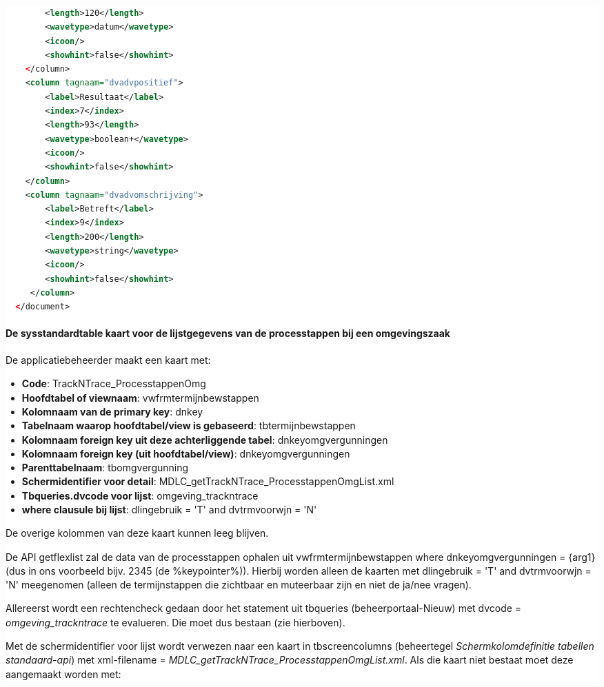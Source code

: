 ```xml
        <length>120</length>
        <wavetype>datum</wavetype>
        <icoon/>
        <showhint>false</showhint>
    </column>
    <column tagnaam="dvadvpositief">
        <label>Resultaat</label>
        <index>7</index>
        <length>93</length>
        <wavetype>boolean+</wavetype>
        <icoon/>
        <showhint>false</showhint>
    </column>
    <column tagnaam="dvadvomschrijving">
        <label>Betreft</label>
        <index>9</index>
        <length>200</length>
        <wavetype>string</wavetype>
        <icoon/>
        <showhint>false</showhint>
     </column>
  </document>
```

#### De sysstandardtable kaart voor de lijstgegevens van de processtappen bij een omgevingszaak

De applicatiebeheerder maakt een kaart met:

* **Code**: TrackNTrace_ProcesstappenOmg
* **Hoofdtabel of viewnaam**: vwfrmtermijnbewstappen
* **Kolomnaam van de primary key**: dnkey
* **Tabelnaam waarop hoofdtabel/view is gebaseerd**: tbtermijnbewstappen
* **Kolomnaam foreign key uit deze achterliggende tabel**: dnkeyomgvergunningen
* **Kolomnaam foreign key (uit hoofdtabel/view)**: dnkeyomgvergunningen
* **Parenttabelnaam**: tbomgvergunning
* **Schermidentifier voor detail**: MDLC_getTrackNTrace_ProcesstappenOmgList.xml
* **Tbqueries.dvcode voor lijst**: omgeving_trackntrace
* **where clausule bij lijst**: dlingebruik = 'T' and dvtrmvoorwjn = 'N'

De overige kolommen van deze kaart kunnen leeg blijven.

De API getflexlist zal de data van de processtappen ophalen uit vwfrmtermijnbewstappen where dnkeyomgvergunningen = {arg1} (dus in ons voorbeeld bijv. 2345 (de %keypointer%)). Hierbij worden alleen de kaarten met dlingebruik = 'T' and dvtrmvoorwjn = 'N' meegenomen (alleen de termijnstappen die zichtbaar en muteerbaar zijn en niet de ja/nee vragen).

Allereerst wordt  een rechtencheck gedaan door het statement uit tbqueries (beheerportaal-Nieuw) met dvcode = *omgeving_trackntrace* te evalueren. Die moet dus bestaan (zie hierboven).

Met de schermidentifier voor lijst wordt verwezen naar een kaart in tbscreencolumns (beheertegel *Schermkolomdefinitie
tabellen standaard-api*) met xml-filename = *MDLC_getTrackNTrace_ProcesstappenOmgList.xml*. Als die kaart niet bestaat moet deze aangemaakt worden met:
